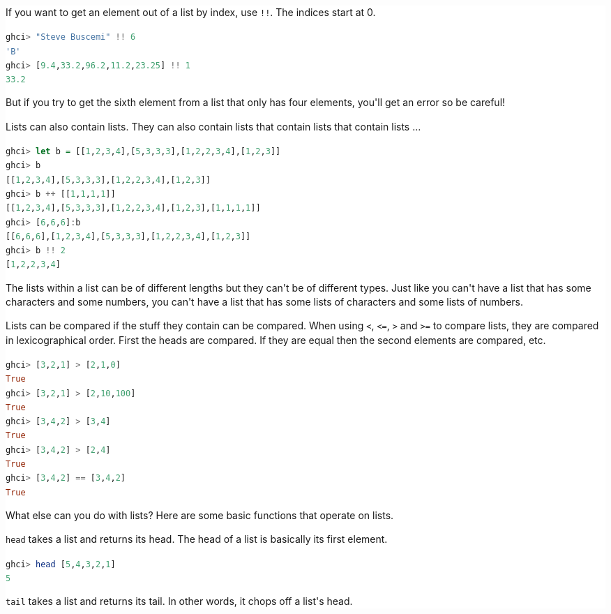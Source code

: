 If you want to get an element out of a list by index, use `!!`. The indices start at 0.

```haskell
ghci> "Steve Buscemi" !! 6
'B'
ghci> [9.4,33.2,96.2,11.2,23.25] !! 1
33.2
```

But if you try to get the sixth element from a list that only has four elements, you'll get an error so be careful!

Lists can also contain lists. They can also contain lists that contain lists that contain lists …

```haskell
ghci> let b = [[1,2,3,4],[5,3,3,3],[1,2,2,3,4],[1,2,3]]
ghci> b
[[1,2,3,4],[5,3,3,3],[1,2,2,3,4],[1,2,3]]
ghci> b ++ [[1,1,1,1]]
[[1,2,3,4],[5,3,3,3],[1,2,2,3,4],[1,2,3],[1,1,1,1]]
ghci> [6,6,6]:b
[[6,6,6],[1,2,3,4],[5,3,3,3],[1,2,2,3,4],[1,2,3]]
ghci> b !! 2
[1,2,2,3,4] 
```

The lists within a list can be of different lengths but they can't be of different types. Just like you can't have a list that has some characters and some numbers, you can't have a list that has some lists of characters and some lists of numbers.

Lists can be compared if the stuff they contain can be compared. When using `<`, `<=`, `>` and `>=` to compare lists, they are compared in lexicographical order. First the heads are compared. If they are equal then the second elements are compared, etc.

```haskell
ghci> [3,2,1] > [2,1,0]
True
ghci> [3,2,1] > [2,10,100]
True
ghci> [3,4,2] > [3,4]
True
ghci> [3,4,2] > [2,4]
True
ghci> [3,4,2] == [3,4,2]
True
```

What else can you do with lists? Here are some basic functions that operate on lists.

`head` takes a list and returns its head. The head of a list is basically its first element.

```haskell
ghci> head [5,4,3,2,1]
5 
```

`tail` takes a list and returns its tail. In other words, it chops off a list's head.
